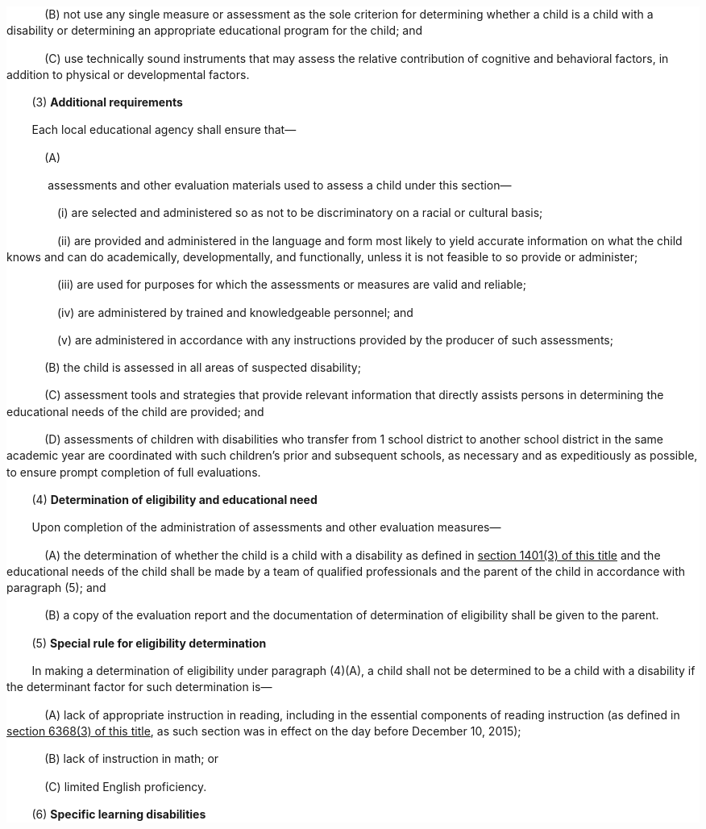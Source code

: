             (B) not use any single measure or assessment as the sole criterion for determining whether a child is a child with a disability or determining an appropriate educational program for the child; and

            (C) use technically sound instruments that may assess the relative contribution of cognitive and behavioral factors, in addition to physical or developmental factors.

        (3) __Additional requirements__ 

        Each local educational agency shall ensure that—

            (A)

             assessments and other evaluation materials used to assess a child under this section—

                (i) are selected and administered so as not to be discriminatory on a racial or cultural basis;

                (ii) are provided and administered in the language and form most likely to yield accurate information on what the child knows and can do academically, developmentally, and functionally, unless it is not feasible to so provide or administer;

                (iii) are used for purposes for which the assessments or measures are valid and reliable;

                (iv) are administered by trained and knowledgeable personnel; and

                (v) are administered in accordance with any instructions provided by the producer of such assessments;

            (B) the child is assessed in all areas of suspected disability;

            (C) assessment tools and strategies that provide relevant information that directly assists persons in determining the educational needs of the child are provided; and

            (D) assessments of children with disabilities who transfer from 1 school district to another school district in the same academic year are coordinated with such children’s prior and subsequent schools, as necessary and as expeditiously as possible, to ensure prompt completion of full evaluations.

        (4) __Determination of eligibility and educational need__ 

        Upon completion of the administration of assessments and other evaluation measures—

            (A) the determination of whether the child is a child with a disability as defined in [section 1401(3) of this title][/us/usc/t20/s1401/3] and the educational needs of the child shall be made by a team of qualified professionals and the parent of the child in accordance with paragraph (5); and

            (B) a copy of the evaluation report and the documentation of determination of eligibility shall be given to the parent.

        (5) __Special rule for eligibility determination__ 

        In making a determination of eligibility under paragraph (4)(A), a child shall not be determined to be a child with a disability if the determinant factor for such determination is—

            (A) lack of appropriate instruction in reading, including in the essential components of reading instruction (as defined in [section 6368(3) of this title][/us/usc/t20/s6368/3], as such section was in effect on the day before December 10, 2015);

            (B) lack of instruction in math; or

            (C) limited English proficiency.

        (6) __Specific learning disabilities__ 


[/us/usc/t20/s1401]: https://publicdocs.github.io/go/links?ns=uslm&ref=%2Fus%2Fusc%2Ft20%2Fs1401
[/us/usc/t20/s1401]: https://publicdocs.github.io/go/links?ns=uslm&ref=%2Fus%2Fusc%2Ft20%2Fs1401
[/us/usc/t20/s1415]: https://publicdocs.github.io/go/links?ns=uslm&ref=%2Fus%2Fusc%2Ft20%2Fs1415
[/us/usc/t20/s1415]: https://publicdocs.github.io/go/links?ns=uslm&ref=%2Fus%2Fusc%2Ft20%2Fs1415
[/us/usc/t20/s1401]: https://publicdocs.github.io/go/links?ns=uslm&ref=%2Fus%2Fusc%2Ft20%2Fs1401
[/us/usc/t20/s1415]: https://publicdocs.github.io/go/links?ns=uslm&ref=%2Fus%2Fusc%2Ft20%2Fs1415
[/us/usc/t20/s1401/3]: https://publicdocs.github.io/go/links?ns=uslm&ref=%2Fus%2Fusc%2Ft20%2Fs1401%2F3
[/us/usc/t20/s6368/3]: https://publicdocs.github.io/go/links?ns=uslm&ref=%2Fus%2Fusc%2Ft20%2Fs6368%2F3
[/us/usc/t20/s1406/b]: https://publicdocs.github.io/go/links?ns=uslm&ref=%2Fus%2Fusc%2Ft20%2Fs1406%2Fb
[/us/usc/t20/s1401]: https://publicdocs.github.io/go/links?ns=uslm&ref=%2Fus%2Fusc%2Ft20%2Fs1401
[/us/usc/t20/s1401/3]: https://publicdocs.github.io/go/links?ns=uslm&ref=%2Fus%2Fusc%2Ft20%2Fs1401%2F3
[/us/usc/t20/s1412/a/16/A]: https://publicdocs.github.io/go/links?ns=uslm&ref=%2Fus%2Fusc%2Ft20%2Fs1412%2Fa%2F16%2FA
[/us/usc/t20/s1415/m]: https://publicdocs.github.io/go/links?ns=uslm&ref=%2Fus%2Fusc%2Ft20%2Fs1415%2Fm
[/us/usc/t20/s1436]: https://publicdocs.github.io/go/links?ns=uslm&ref=%2Fus%2Fusc%2Ft20%2Fs1436
[/us/usc/t20/s1412/a/16]: https://publicdocs.github.io/go/links?ns=uslm&ref=%2Fus%2Fusc%2Ft20%2Fs1412%2Fa%2F16
[/us/usc/t20/s1415/e]: https://publicdocs.github.io/go/links?ns=uslm&ref=%2Fus%2Fusc%2Ft20%2Fs1415%2Fe
[/us/usc/t20/s1415/f/1/B]: https://publicdocs.github.io/go/links?ns=uslm&ref=%2Fus%2Fusc%2Ft20%2Fs1415%2Ff%2F1%2FB
[/us/usc/t20/s1415]: https://publicdocs.github.io/go/links?ns=uslm&ref=%2Fus%2Fusc%2Ft20%2Fs1415
[/us/pl/91/230/tVI]: https://publicdocs.github.io/go/links?ns=uslm&ref=%2Fus%2Fpl%2F91%2F230%2FtVI
[/us/pl/108/446/tI]: https://publicdocs.github.io/go/links?ns=uslm&ref=%2Fus%2Fpl%2F108%2F446%2FtI
[/us/stat/118/2702]: https://publicdocs.github.io/go/links?ns=uslm&ref=%2Fus%2Fstat%2F118%2F2702
[/us/pl/114/95/tIX]: https://publicdocs.github.io/go/links?ns=uslm&ref=%2Fus%2Fpl%2F114%2F95%2FtIX
[/us/stat/129/2182]: https://publicdocs.github.io/go/links?ns=uslm&ref=%2Fus%2Fstat%2F129%2F2182
[/us/usc/t20/s6368/3]: https://publicdocs.github.io/go/links?ns=uslm&ref=%2Fus%2Fusc%2Ft20%2Fs6368%2F3
[/us/usc/t20/s6368/3]: https://publicdocs.github.io/go/links?ns=uslm&ref=%2Fus%2Fusc%2Ft20%2Fs6368%2F3
[/us/pl/114/95/tI]: https://publicdocs.github.io/go/links?ns=uslm&ref=%2Fus%2Fpl%2F114%2F95%2FtI
[/us/stat/129/1879]: https://publicdocs.github.io/go/links?ns=uslm&ref=%2Fus%2Fstat%2F129%2F1879
[/us/pl/91/230/tVI]: https://publicdocs.github.io/go/links?ns=uslm&ref=%2Fus%2Fpl%2F91%2F230%2FtVI
[/us/pl/105/17/tI]: https://publicdocs.github.io/go/links?ns=uslm&ref=%2Fus%2Fpl%2F105%2F17%2FtI
[/us/stat/111/81]: https://publicdocs.github.io/go/links?ns=uslm&ref=%2Fus%2Fstat%2F111%2F81
[/us/pl/108/446]: https://publicdocs.github.io/go/links?ns=uslm&ref=%2Fus%2Fpl%2F108%2F446
[/us/pl/91/230/tVI]: https://publicdocs.github.io/go/links?ns=uslm&ref=%2Fus%2Fpl%2F91%2F230%2FtVI
[/us/stat/84/181]: https://publicdocs.github.io/go/links?ns=uslm&ref=%2Fus%2Fstat%2F84%2F181
[/us/pl/94/142]: https://publicdocs.github.io/go/links?ns=uslm&ref=%2Fus%2Fpl%2F94%2F142
[/us/stat/89/784]: https://publicdocs.github.io/go/links?ns=uslm&ref=%2Fus%2Fstat%2F89%2F784
[/us/pl/98/199]: https://publicdocs.github.io/go/links?ns=uslm&ref=%2Fus%2Fpl%2F98%2F199
[/us/stat/97/1358]: https://publicdocs.github.io/go/links?ns=uslm&ref=%2Fus%2Fstat%2F97%2F1358
[/us/pl/100/630/tI]: https://publicdocs.github.io/go/links?ns=uslm&ref=%2Fus%2Fpl%2F100%2F630%2FtI
[/us/stat/102/3293]: https://publicdocs.github.io/go/links?ns=uslm&ref=%2Fus%2Fstat%2F102%2F3293
[/us/pl/101/476/tIX]: https://publicdocs.github.io/go/links?ns=uslm&ref=%2Fus%2Fpl%2F101%2F476%2FtIX
[/us/stat/104/1144]: https://publicdocs.github.io/go/links?ns=uslm&ref=%2Fus%2Fstat%2F104%2F1144
[/us/pl/102/119]: https://publicdocs.github.io/go/links?ns=uslm&ref=%2Fus%2Fpl%2F102%2F119
[/us/stat/105/591]: https://publicdocs.github.io/go/links?ns=uslm&ref=%2Fus%2Fstat%2F105%2F591
[/us/pl/105/17]: https://publicdocs.github.io/go/links?ns=uslm&ref=%2Fus%2Fpl%2F105%2F17
[/us/pl/91/230/tVI]: https://publicdocs.github.io/go/links?ns=uslm&ref=%2Fus%2Fpl%2F91%2F230%2FtVI
[/us/pl/103/382/tIII]: https://publicdocs.github.io/go/links?ns=uslm&ref=%2Fus%2Fpl%2F103%2F382%2FtIII
[/us/stat/108/3934]: https://publicdocs.github.io/go/links?ns=uslm&ref=%2Fus%2Fstat%2F108%2F3934
[/us/pl/105/17]: https://publicdocs.github.io/go/links?ns=uslm&ref=%2Fus%2Fpl%2F105%2F17
[/us/pl/114/95]: https://publicdocs.github.io/go/links?ns=uslm&ref=%2Fus%2Fpl%2F114%2F95
[/us/pl/114/95]: https://publicdocs.github.io/go/links?ns=uslm&ref=%2Fus%2Fpl%2F114%2F95
[/us/pl/114/95/s5]: https://publicdocs.github.io/go/links?ns=uslm&ref=%2Fus%2Fpl%2F114%2F95%2Fs5
[/us/usc/t20/s6301]: https://publicdocs.github.io/go/links?ns=uslm&ref=%2Fus%2Fusc%2Ft20%2Fs6301